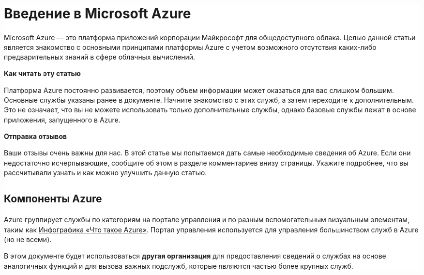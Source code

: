<properties 
	pageTitle="Введение в Azure | Microsoft Azure" 
	description="Не знакомы с Microsoft Azure? Ознакомьтесь с общей информацией о службах Microsoft Azure и примерами их использования." 
	services=" " 
	documentationCenter=".net" 
	authors="Rboucher" 
	manager="jwhit"
	editor=""/>

<tags 
	ms.service="multiple" 
	ms.workload="multiple" 
	ms.tgt_pltfrm="na" 
	ms.devlang="na" 
	ms.topic="article" 
	ms.date="06/30/2015"  
	ms.author="robb"/>

# Введение в Microsoft Azure

Microsoft Azure — это платформа приложений корпорации Майкрософт для общедоступного облака. Целью данной статьи является знакомство с основными принципами платформы Azure с учетом возможного отсутствия каких-либо предварительных знаний в сфере облачных вычислений.

**Как читать эту статью**

Платформа Azure постоянно развивается, поэтому объем информации может оказаться для вас слишком большим. Основные службы указаны ранее в документе. Начните знакомство с этих служб, а затем переходите к дополнительным. Это не означает, что вы не можете использовать только дополнительные службы, однако базовые службы лежат в основе приложения, запущенного в Azure.

**Отправка отзывов**

Ваши отзывы очень важны для нас. В этой статье мы попытаемся дать самые необходимые сведения об Azure. Если они недостаточно исчерпывающие, сообщите об этом в разделе комментариев внизу страницы. Укажите подробнее, что вы рассчитывали узнать и как можно улучшить данную статью.
   

## Компоненты Azure

Azure группирует службы по категориям на портале управления и по разным вспомогательным визуальным элементам, таким как [Инфографика «Что такое Azure»](https://azure.microsoft.com/documentation/infographics/azure/). Портал управления используется для управления большинством служб в Azure (но не всеми).

В этом документе будет использоваться **другая организация** для предоставления сведений о службах на основе аналогичных функций и для вызова важных подслужб, которые являются частью более крупных служб.
